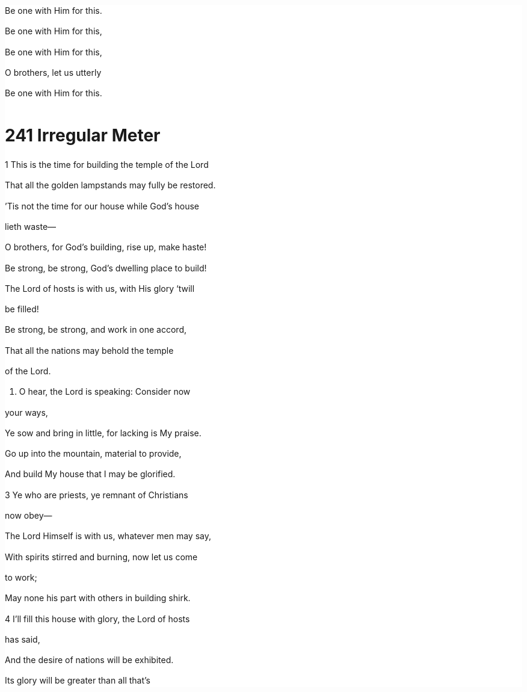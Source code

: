 Be one with Him for this.

Be one with Him for this,

Be one with Him for this,

O brothers, let us utterly

Be one with Him for this.

# 241 Irregular Meter

1 This is the time for building the temple of the Lord

That all the golden lampstands may fully be restored.

’Tis not the time for our house while God’s house

lieth waste—

O brothers, for God’s building, rise up, make haste!

Be strong, be strong, God’s dwelling place to build!

The Lord of hosts is with us, with His glory ‘twill

be filled!

Be strong, be strong, and work in one accord,

That all the nations may behold the temple

of the Lord.

1.  O hear, the Lord is speaking: Consider now

your ways,

Ye sow and bring in little, for lacking is My praise.

Go up into the mountain, material to provide,

And build My house that I may be glorified.

3 Ye who are priests, ye remnant of Christians

now obey—

The Lord Himself is with us, whatever men may say,

With spirits stirred and burning, now let us come

to work;

May none his part with others in building shirk.

4 I’ll fill this house with glory, the Lord of hosts

has said,

And the desire of nations will be exhibited.

Its glory will be greater than all that’s

